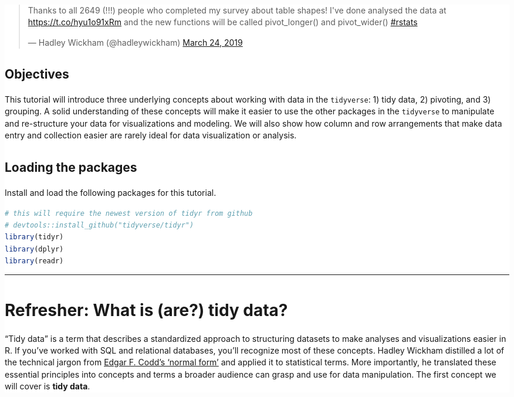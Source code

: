 > Thanks to all 2649 (\!\!\!) people who completed my survey about table
> shapes\! I've done analysed the data at
> <a href="https://t.co/hyu1o91xRm">https://t.co/hyu1o91xRm</a> and the
> new functions will be called pivot\_longer() and pivot\_wider()
> <a href="https://twitter.com/hashtag/rstats?src=hash&amp;ref_src=twsrc%5Etfw">\#rstats</a>
> 
> </p>
> 
> — Hadley Wickham (@hadleywickham)
> <a href="https://twitter.com/hadleywickham/status/1109816130774986753?ref_src=twsrc%5Etfw">March
> 24,
> 2019</a>
> 
> <script async src="https://platform.twitter.com/widgets.js" charset="utf-8"></script>

## Objectives

This tutorial will introduce three underlying concepts about working
with data in the `tidyverse`: 1) tidy data, 2) pivoting, and 3)
grouping. A solid understanding of these concepts will make it easier to
use the other packages in the `tidyverse` to manipulate and re-structure
your data for visualizations and modeling. We will also show how column
and row arrangements that make data entry and collection easier are
rarely ideal for data visualization or analysis.

## Loading the packages

Install and load the following packages for this tutorial.

``` r
# this will require the newest version of tidyr from github
# devtools::install_github("tidyverse/tidyr")
library(tidyr)
library(dplyr)
library(readr)
```

-----

# Refresher: What is (are?) tidy data?

“Tidy data” is a term that describes a standardized approach to
structuring datasets to make analyses and visualizations easier in R. If
you’ve worked with SQL and relational databases, you’ll recognize most
of these concepts. Hadley Wickham distilled a lot of the technical
jargon from [Edgar F. Codd’s ‘normal
form’](https://en.wikipedia.org/wiki/Third_normal_form) and applied it
to statistical terms. More importantly, he translated these essential
principles into concepts and terms a broader audience can grasp and use
for data manipulation. The first concept we will cover is **tidy data**.
